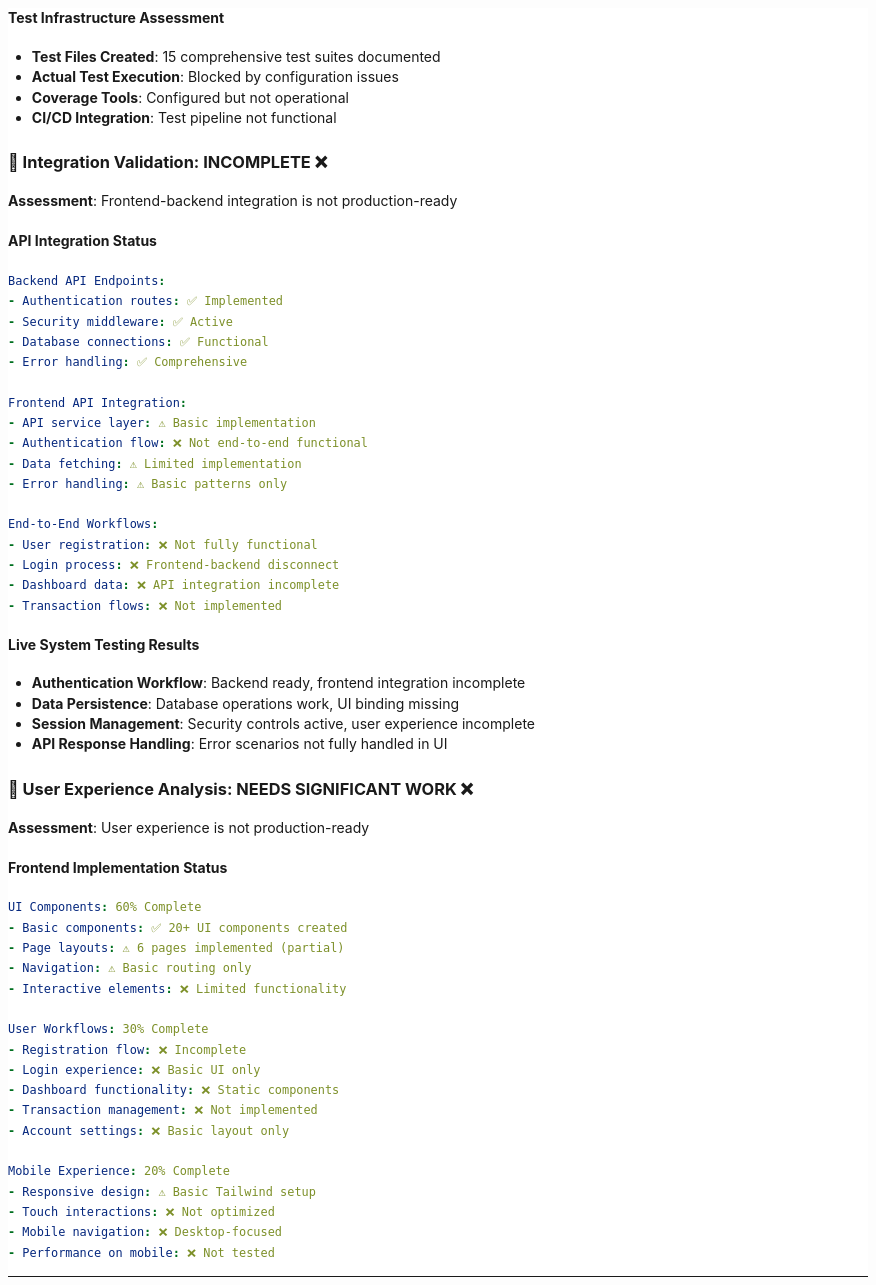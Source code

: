 #### Test Infrastructure Assessment
- **Test Files Created**: 15 comprehensive test suites documented
- **Actual Test Execution**: Blocked by configuration issues
- **Coverage Tools**: Configured but not operational
- **CI/CD Integration**: Test pipeline not functional

### 🔗 Integration Validation: INCOMPLETE ❌
**Assessment**: Frontend-backend integration is not production-ready

#### API Integration Status
```yaml
Backend API Endpoints:
- Authentication routes: ✅ Implemented
- Security middleware: ✅ Active
- Database connections: ✅ Functional
- Error handling: ✅ Comprehensive

Frontend API Integration:
- API service layer: ⚠️ Basic implementation
- Authentication flow: ❌ Not end-to-end functional
- Data fetching: ⚠️ Limited implementation
- Error handling: ⚠️ Basic patterns only

End-to-End Workflows:
- User registration: ❌ Not fully functional
- Login process: ❌ Frontend-backend disconnect
- Dashboard data: ❌ API integration incomplete
- Transaction flows: ❌ Not implemented
```

#### Live System Testing Results
- **Authentication Workflow**: Backend ready, frontend integration incomplete
- **Data Persistence**: Database operations work, UI binding missing
- **Session Management**: Security controls active, user experience incomplete
- **API Response Handling**: Error scenarios not fully handled in UI

### 📱 User Experience Analysis: NEEDS SIGNIFICANT WORK ❌
**Assessment**: User experience is not production-ready

#### Frontend Implementation Status
```yaml
UI Components: 60% Complete
- Basic components: ✅ 20+ UI components created
- Page layouts: ⚠️ 6 pages implemented (partial)
- Navigation: ⚠️ Basic routing only
- Interactive elements: ❌ Limited functionality

User Workflows: 30% Complete
- Registration flow: ❌ Incomplete
- Login experience: ❌ Basic UI only
- Dashboard functionality: ❌ Static components
- Transaction management: ❌ Not implemented
- Account settings: ❌ Basic layout only

Mobile Experience: 20% Complete
- Responsive design: ⚠️ Basic Tailwind setup
- Touch interactions: ❌ Not optimized
- Mobile navigation: ❌ Desktop-focused
- Performance on mobile: ❌ Not tested
```

---